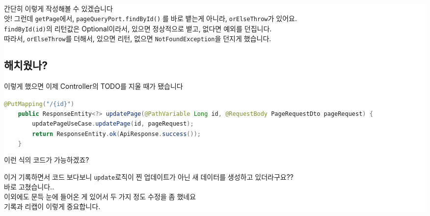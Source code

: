 간단히 이렇게 작성해볼 수 있겠습니다  
앗! 그런데 `getPage`에서, `pageQueryPort.findById()` 를 바로 뱉는게 아니라, `orElseThrow`가 있어요.  
`findById(id)`의 리턴값은 Optional이라서, 있으면 정상적으로 뱉고, 없다면 예외를 던집니다.  
따라서, `orElseThrow`를 더해서, 있으면 리턴, 없으면 `NotFoundException`을 던지게 했습니다.

## 해치웠나?

이렇게 했으면 이제 Controller의 TODO를 지울 때가 됐습니다

```java
@PutMapping("/{id}")
	public ResponseEntity<?> updatePage(@PathVariable Long id, @RequestBody PageRequestDto pageRequest) {
		updatePageUseCase.updatePage(id, pageRequest);
		return ResponseEntity.ok(ApiResponse.success());
	}
```

이런 식의 코드가 가능하겠죠?

이거 기록하면서 코드 보다보니 `update`로직이 찐 업데이트가 아닌 새 데이터를 생성하고 있더라구요??  
바로 고쳤습니다..  
이외에도 문득 눈에 들어온 게 있어서 두 가지 정도 수정을 좀 했네요  
기록과 리캡이 이렇게 중요합니다.
